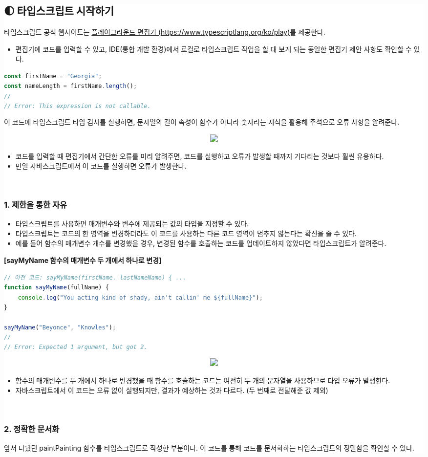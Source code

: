 ## 🌓 타입스크립트 시작하기
타입스크립트 공식 웹사이트는 [플레이그라운드 편집기 (https://www.typescriptlang.org/ko/play)](https://www.typescriptlang.org/ko/play)를 제공한다.
  - 편집기에 코드를 입력할 수 있고, IDE(통합 개발 환경)에서 로컬로 타입스크립트 작업을 할 대 보게 되는 동일한 편집기 제안 사항도 확인할 수 있다.

```ts
const firstName = "Georgia";
const nameLength = firstName.length();
//
// Error: This expression is not callable.
```

이 코드에 타입스크립트 타입 검사를 실행하면, 문자열의 길이 속성이 함수가 아니라 숫자라는 지식을 활용해 주석으로 오류 사항을 알려준다.

<p align="center">
  <img src="https://github.com/sineTlsl/ticat-client/assets/97720335/2dea42d9-e36e-4cbb-a0c7-c4df56338266" width="80%" >
</p>

- 코드를 입력할 때 편집기에서 간단한 오류를 미리 알려주면, 코드를 실행하고 오류가 발생할 때까지 기다리는 것보다 훨씬 유용하다.
- 만일 자바스크립트에서 이 코드를 실행하면 오류가 발생한다.

<br>

### 1. 제한을 통한 자유
- 타입스크립트를 사용하면 매개변수와 변수에 제공되는 값의 타입을 지정할 수 있다.
- 타입스크립트는 코드의 한 영역을 변경하더라도 이 코드를 사용하는 다른 코드 영역이 멈추지 않는다는 확신을 줄 수 있다.
- 예를 들어 함수의 매개변수 개수를 변경했을 경우, 변경된 함수를 호출하는 코드를 업데이트하지 않았다면 타입스크립트가 알려준다.

**[sayMyName 함수의 매개변수 두 개에서 하나로 변경]**

```ts
// 이전 코드: sayMyName(firstName. lastNameName) { ...
function sayMyName(fullName) {
	console.log("You acting kind of shady, ain't callin' me ${fullName}");
}

sayMyName("Beyonce", "Knowles");
//
// Error: Expected 1 argument, but got 2.
```

<p align="center">
  <img src="https://github.com/sineTlsl/ticat-client/assets/97720335/a656a8da-7393-4848-b0ef-e2eb2243cb0a" width="80%" >
</p>

- 함수의 매개변수를 두 개에서 하나로 변경했을 때 함수를 호출하는 코드는 여전히 두 개의 문자열을 사용하므로 타입 오류가 발생한다.
- 자바스크립트에서 이 코드는 오류 없이 실행되지만, 결과가 예상하는 것과 다르다. (두 번째로 전달해준 값 제외)

<br>

### 2. 정확한 문서화 

앞서 다뤘던 paintPainting 함수를 타입스크립트로 작성한 부분이다. 이 코드를 통해 코드를 문서화하는 타입스크립트의 정밀함을 확인할 수 있다.
